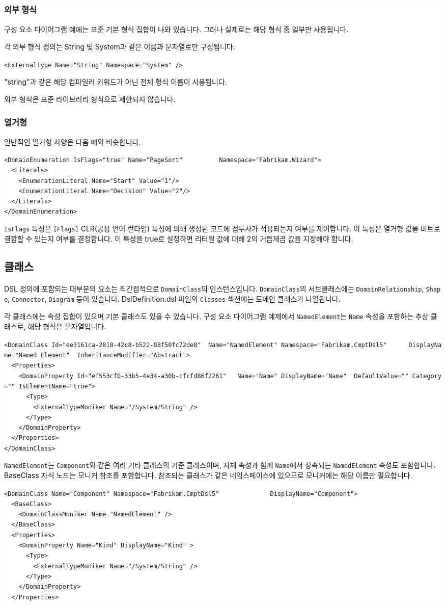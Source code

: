 ### <a name="external-types"></a>외부 형식  
 구성 요소 다이어그램 예에는 표준 기본 형식 집합이 나와 있습니다. 그러나 실제로는 해당 형식 중 일부만 사용됩니다.  
  
 각 외부 형식 정의는 String 및 System과 같은 이름과 문자열로만 구성됩니다.  
  
```  
<ExternalType Name="String" Namespace="System" />  
```  
  
 "string"과 같은 해당 컴파일러 키워드가 아닌 전체 형식 이름이 사용됩니다.  
  
 외부 형식은 표준 라이브러리 형식으로 제한되지 않습니다.  
  
### <a name="enumerations"></a>열거형  
 일반적인 열거형 사양은 다음 예와 비슷합니다.  
  
```  
<DomainEnumeration IsFlags="true" Name="PageSort"          Namespace="Fabrikam.Wizard">  
  <Literals>  
    <EnumerationLiteral Name="Start" Value="1"/>  
    <EnumerationLiteral Name="Decision" Value="2"/>  
  </Literals>  
</DomainEnumeration>  
```  
  
 `IsFlags` 특성은 `[Flags]` CLR(공용 언어 런타임) 특성에 의해 생성된 코드에 접두사가 적용되는지 여부를 제어합니다. 이 특성은 열거형 값을 비트로 결합할 수 있는지 여부를 결정합니다. 이 특성을 true로 설정하면 리터럴 값에 대해 2의 거듭제곱 값을 지정해야 합니다.  
  
## <a name="classes"></a>클래스  
 DSL 정의에 포함되는 대부분의 요소는 직간접적으로 `DomainClass`의 인스턴스입니다. `DomainClass`의 서브클래스에는 `DomainRelationship`, `Shape`, `Connector`, `Diagram` 등이 있습니다. DslDefinition.dsl 파일의 `Classes` 섹션에는 도메인 클래스가 나열됩니다.  
  
 각 클래스에는 속성 집합이 있으며 기본 클래스도 있을 수 있습니다. 구성 요소 다이어그램 예제에서 `NamedElement`는 `Name` 속성을 포함하는 추상 클래스로, 해당 형식은 문자열입니다.  
  
```  
<DomainClass Id="ee3161ca-2818-42c8-b522-88f50fc72de8"  Name="NamedElement" Namespace="Fabrikam.CmptDsl5"      DisplayName="Named Element"  InheritanceModifier="Abstract">  
  <Properties>  
    <DomainProperty Id="ef553cf0-33b5-4e34-a30b-cfcfd86f2261"   Name="Name" DisplayName="Name"  DefaultValue="" Category="" IsElementName="true">  
      <Type>  
        <ExternalTypeMoniker Name="/System/String" />  
      </Type>  
    </DomainProperty>  
  </Properties>  
</DomainClass>  
```  
  
 `NamedElement`는 `Component`와 같은 여러 기타 클래스의 기준 클래스이며, 자체 속성과 함께 `Name`에서 상속되는 `NamedElement` 속성도 포함합니다. BaseClass 자식 노드는 모니커 참조를 포함합니다. 참조되는 클래스가 같은 네임스페이스에 있으므로 모니커에는 해당 이름만 필요합니다.  
  
```  
<DomainClass Name="Component" Namespace="Fabrikam.CmptDsl5"              DisplayName="Component">  
  <BaseClass>  
    <DomainClassMoniker Name="NamedElement" />  
  </BaseClass>  
  <Properties>  
    <DomainProperty Name="Kind" DisplayName="Kind" >  
      <Type>  
        <ExternalTypeMoniker Name="/System/String" />  
      </Type>  
    </DomainProperty>  
  </Properties>  
```  
  